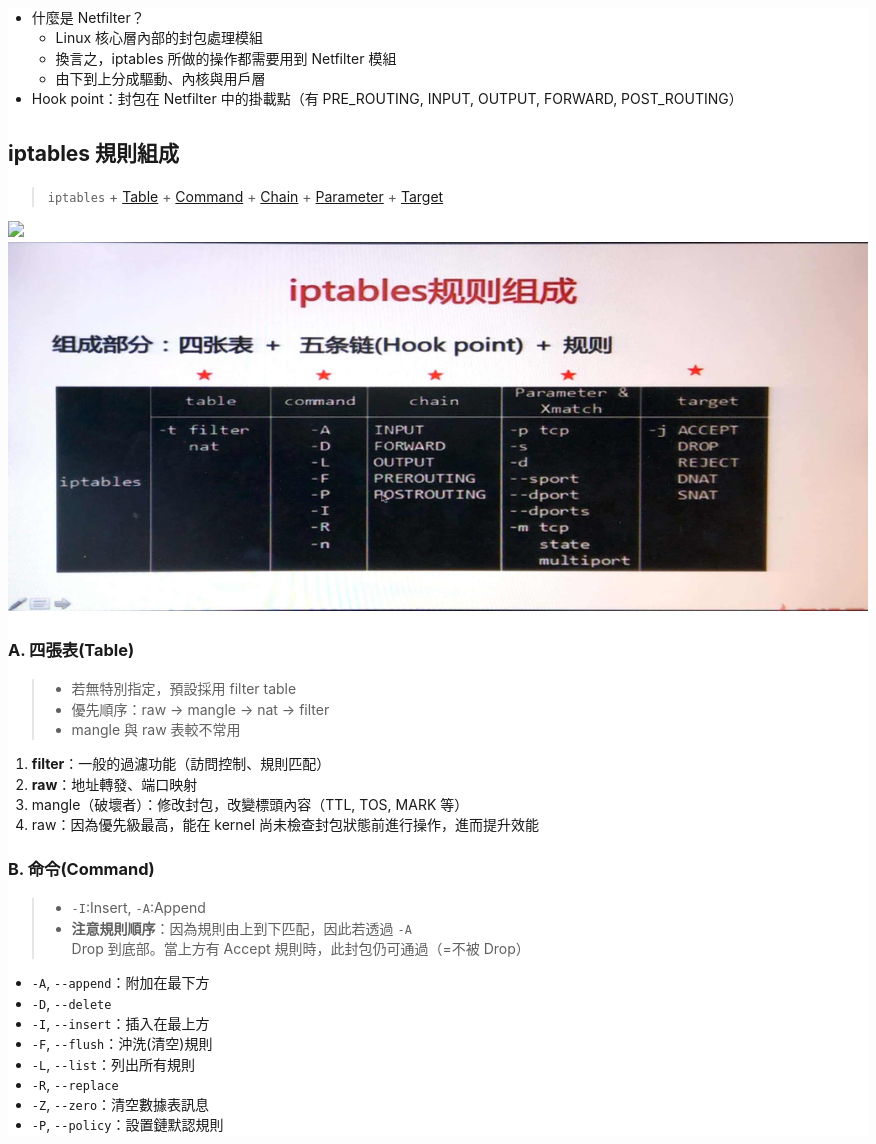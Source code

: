 * 什麼是 Netfilter？
  * Linux 核心層內部的封包處理模組
  * 換言之，iptables 所做的操作都需要用到 Netfilter 模組
  * 由下到上分成驅動、內核與用戶層
* Hook point：封包在 Netfilter 中的掛載點（有 PRE_ROUTING, INPUT, OUTPUT, FORWARD, POST_ROUTING）

## iptables 規則組成
> `iptables` + [Table](#a-%E5%9B%9B%E5%BC%B5%E8%A1%A8table) + [Command](#b-%E5%91%BD%E4%BB%A4command) + [Chain](#c-%E4%BA%94%E6%A2%9D%E9%8F%88chain) + [Parameter](#d-%E5%8F%83%E6%95%B8parameter) + [Target](#e-%E7%9B%AE%E6%A8%99target)

![](media/W15_iptables_structure1.png)
![](media/W15_iptables_structure2.jpg)

### A. 四張表(Table)
> * 若無特別指定，預設採用 filter table
> * 優先順序：raw -> mangle -> nat -> filter
> * mangle 與 raw 表較不常用
1. **filter**：一般的過濾功能（訪問控制、規則匹配）
2. **raw**：地址轉發、端口映射
3. mangle（破壞者）：修改封包，改變標頭內容（TTL, TOS, MARK 等）
4. raw：因為優先級最高，能在 kernel 尚未檢查封包狀態前進行操作，進而提升效能

### B. 命令(Command)
> * `-I`:Insert, `-A`:Append
> * **注意規則順序**：因為規則由上到下匹配，因此若透過 `-A` Drop 到底部。當上方有 Accept 規則時，此封包仍可通過（=不被 Drop）
> 
* `-A`, `--append`：附加在最下方
* `-D`, `--delete`
* `-I`, `--insert`：插入在最上方
* `-F`, `--flush`：沖洗(清空)規則
* `-L`, `--list`：列出所有規則
* `-R`, `--replace`
* `-Z`, `--zero`：清空數據表訊息
* `-P`, `--policy`：設置鏈默認規則
